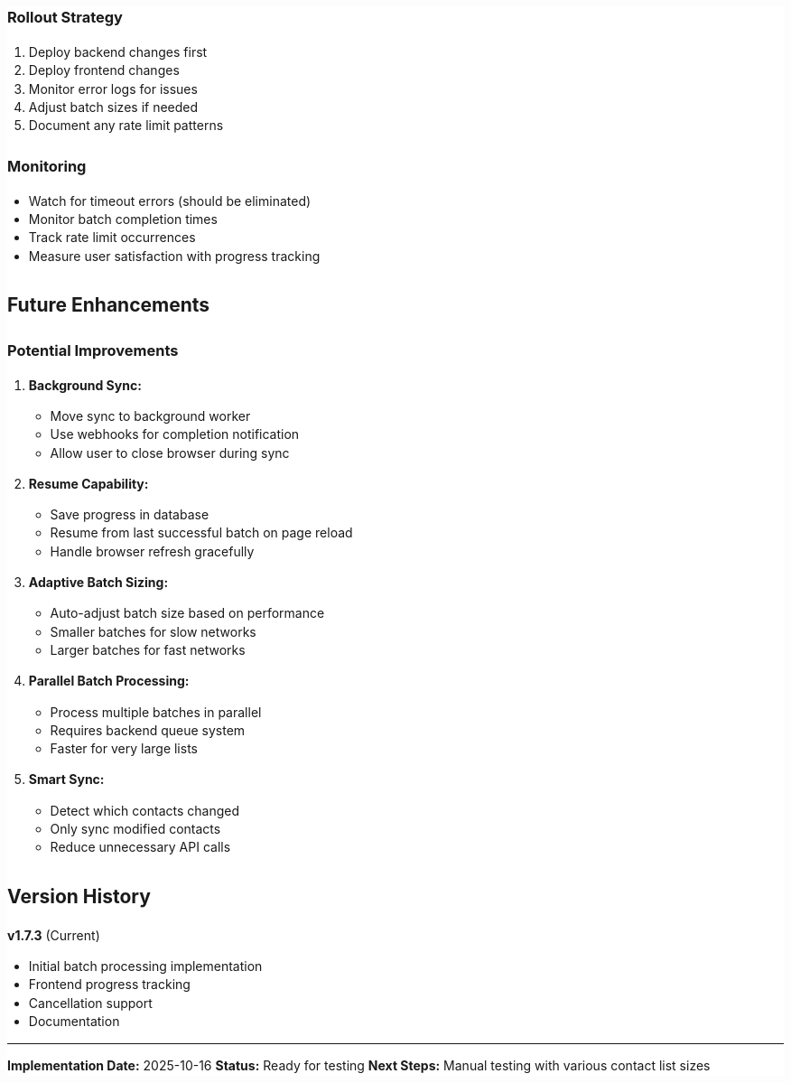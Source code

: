 ### Rollout Strategy
1. Deploy backend changes first
2. Deploy frontend changes
3. Monitor error logs for issues
4. Adjust batch sizes if needed
5. Document any rate limit patterns

### Monitoring
- Watch for timeout errors (should be eliminated)
- Monitor batch completion times
- Track rate limit occurrences
- Measure user satisfaction with progress tracking

## Future Enhancements

### Potential Improvements
1. **Background Sync:**
   - Move sync to background worker
   - Use webhooks for completion notification
   - Allow user to close browser during sync

2. **Resume Capability:**
   - Save progress in database
   - Resume from last successful batch on page reload
   - Handle browser refresh gracefully

3. **Adaptive Batch Sizing:**
   - Auto-adjust batch size based on performance
   - Smaller batches for slow networks
   - Larger batches for fast networks

4. **Parallel Batch Processing:**
   - Process multiple batches in parallel
   - Requires backend queue system
   - Faster for very large lists

5. **Smart Sync:**
   - Detect which contacts changed
   - Only sync modified contacts
   - Reduce unnecessary API calls

## Version History

**v1.7.3** (Current)
- Initial batch processing implementation
- Frontend progress tracking
- Cancellation support
- Documentation

---

**Implementation Date:** 2025-10-16
**Status:** Ready for testing
**Next Steps:** Manual testing with various contact list sizes
